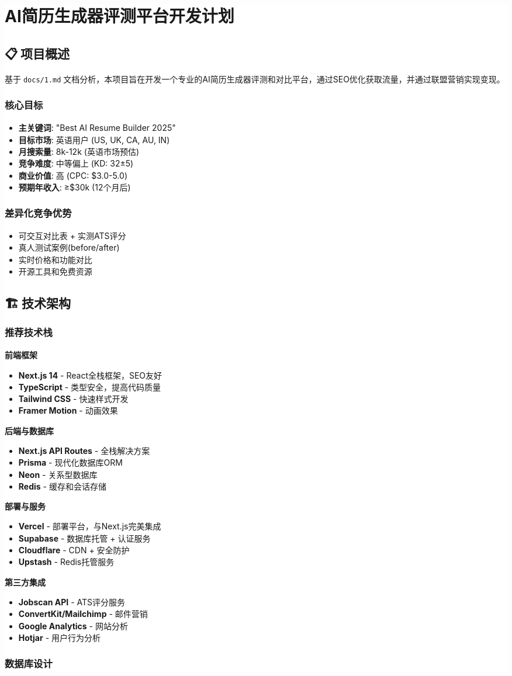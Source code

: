 # AI简历生成器评测平台开发计划

## 📋 项目概述

基于 `docs/1.md` 文档分析，本项目旨在开发一个专业的AI简历生成器评测和对比平台，通过SEO优化获取流量，并通过联盟营销实现变现。

### 核心目标
- **主关键词**: "Best AI Resume Builder 2025"
- **目标市场**: 英语用户 (US, UK, CA, AU, IN)
- **月搜索量**: 8k-12k (英语市场预估)
- **竞争难度**: 中等偏上 (KD: 32±5)
- **商业价值**: 高 (CPC: $3.0-5.0)
- **预期年收入**: ≥$30k (12个月后)

### 差异化竞争优势
- 可交互对比表 + 实测ATS评分
- 真人测试案例(before/after)
- 实时价格和功能对比
- 开源工具和免费资源

## 🏗️ 技术架构

### 推荐技术栈

**前端框架**
- **Next.js 14** - React全栈框架，SEO友好
- **TypeScript** - 类型安全，提高代码质量
- **Tailwind CSS** - 快速样式开发
- **Framer Motion** - 动画效果

**后端与数据库**
- **Next.js API Routes** - 全栈解决方案
- **Prisma** - 现代化数据库ORM
- **Neon** - 关系型数据库
- **Redis** - 缓存和会话存储

**部署与服务**
- **Vercel** - 部署平台，与Next.js完美集成
- **Supabase** - 数据库托管 + 认证服务
- **Cloudflare** - CDN + 安全防护
- **Upstash** - Redis托管服务

**第三方集成**
- **Jobscan API** - ATS评分服务
- **ConvertKit/Mailchimp** - 邮件营销
- **Google Analytics** - 网站分析
- **Hotjar** - 用户行为分析

### 数据库设计
